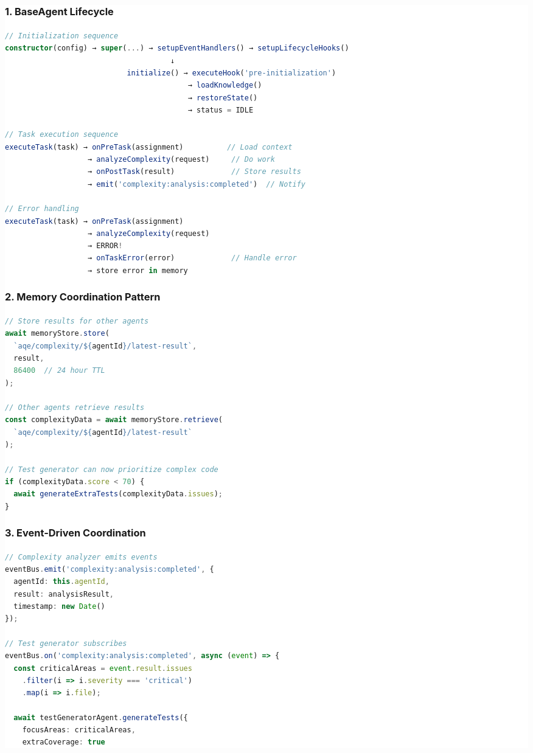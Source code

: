 ### 1. BaseAgent Lifecycle

```typescript
// Initialization sequence
constructor(config) → super(...) → setupEventHandlers() → setupLifecycleHooks()
                                      ↓
                            initialize() → executeHook('pre-initialization')
                                          → loadKnowledge()
                                          → restoreState()
                                          → status = IDLE

// Task execution sequence
executeTask(task) → onPreTask(assignment)          // Load context
                   → analyzeComplexity(request)     // Do work
                   → onPostTask(result)             // Store results
                   → emit('complexity:analysis:completed')  // Notify

// Error handling
executeTask(task) → onPreTask(assignment)
                   → analyzeComplexity(request)
                   → ERROR!
                   → onTaskError(error)             // Handle error
                   → store error in memory
```

### 2. Memory Coordination Pattern

```typescript
// Store results for other agents
await memoryStore.store(
  `aqe/complexity/${agentId}/latest-result`,
  result,
  86400  // 24 hour TTL
);

// Other agents retrieve results
const complexityData = await memoryStore.retrieve(
  `aqe/complexity/${agentId}/latest-result`
);

// Test generator can now prioritize complex code
if (complexityData.score < 70) {
  await generateExtraTests(complexityData.issues);
}
```

### 3. Event-Driven Coordination

```typescript
// Complexity analyzer emits events
eventBus.emit('complexity:analysis:completed', {
  agentId: this.agentId,
  result: analysisResult,
  timestamp: new Date()
});

// Test generator subscribes
eventBus.on('complexity:analysis:completed', async (event) => {
  const criticalAreas = event.result.issues
    .filter(i => i.severity === 'critical')
    .map(i => i.file);

  await testGeneratorAgent.generateTests({
    focusAreas: criticalAreas,
    extraCoverage: true
```